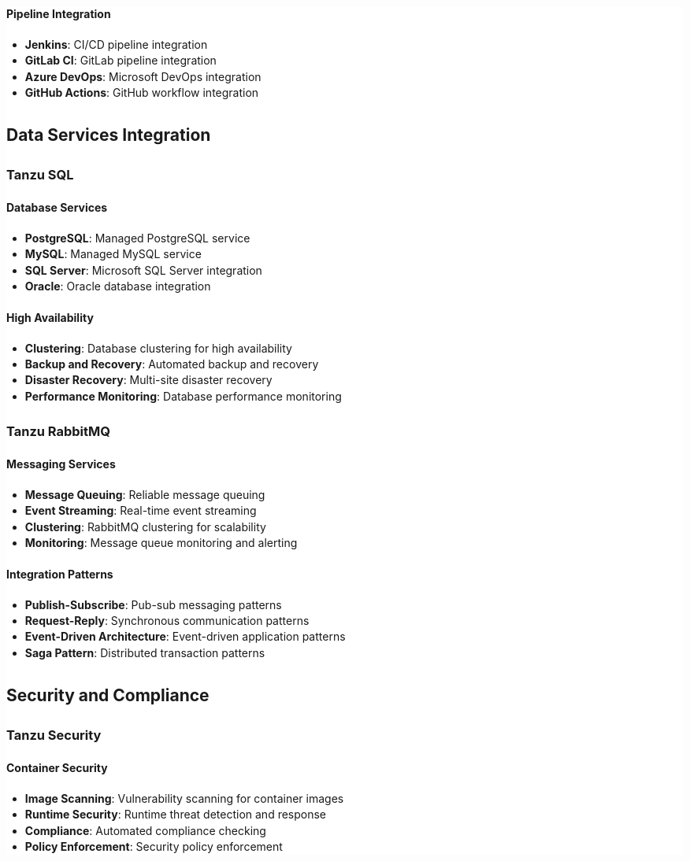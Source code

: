 #### Pipeline Integration

- **Jenkins**: CI/CD pipeline integration
- **GitLab CI**: GitLab pipeline integration
- **Azure DevOps**: Microsoft DevOps integration
- **GitHub Actions**: GitHub workflow integration

## Data Services Integration

### Tanzu SQL

#### Database Services

- **PostgreSQL**: Managed PostgreSQL service
- **MySQL**: Managed MySQL service
- **SQL Server**: Microsoft SQL Server integration
- **Oracle**: Oracle database integration

#### High Availability

- **Clustering**: Database clustering for high availability
- **Backup and Recovery**: Automated backup and recovery
- **Disaster Recovery**: Multi-site disaster recovery
- **Performance Monitoring**: Database performance monitoring

### Tanzu RabbitMQ

#### Messaging Services

- **Message Queuing**: Reliable message queuing
- **Event Streaming**: Real-time event streaming
- **Clustering**: RabbitMQ clustering for scalability
- **Monitoring**: Message queue monitoring and alerting

#### Integration Patterns

- **Publish-Subscribe**: Pub-sub messaging patterns
- **Request-Reply**: Synchronous communication patterns
- **Event-Driven Architecture**: Event-driven application patterns
- **Saga Pattern**: Distributed transaction patterns

## Security and Compliance

### Tanzu Security

#### Container Security

- **Image Scanning**: Vulnerability scanning for container images
- **Runtime Security**: Runtime threat detection and response
- **Compliance**: Automated compliance checking
- **Policy Enforcement**: Security policy enforcement
